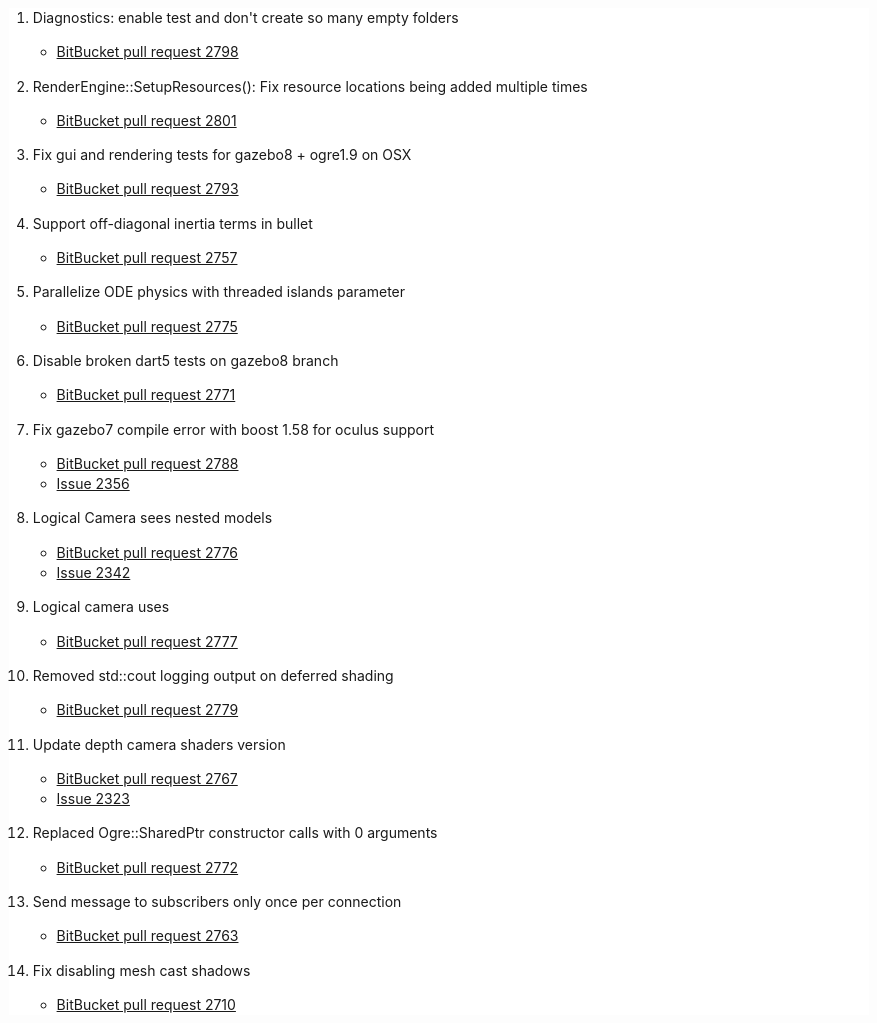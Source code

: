 1. Diagnostics: enable test and don't create so many empty folders
    * [BitBucket pull request 2798](https://osrf-migration.github.io/gazebo-gh-pages/#!/osrf/gazebo/pull-requests/2798)

1. RenderEngine::SetupResources(): Fix resource locations being added multiple times
    * [BitBucket pull request 2801](https://osrf-migration.github.io/gazebo-gh-pages/#!/osrf/gazebo/pull-requests/2801)

1. Fix gui and rendering tests for gazebo8 + ogre1.9 on OSX
    * [BitBucket pull request 2793](https://osrf-migration.github.io/gazebo-gh-pages/#!/osrf/gazebo/pull-requests/2793)

1. Support off-diagonal inertia terms in bullet
    * [BitBucket pull request 2757](https://osrf-migration.github.io/gazebo-gh-pages/#!/osrf/gazebo/pull-requests/2757)

1. Parallelize ODE physics with threaded islands parameter
    * [BitBucket pull request 2775](https://osrf-migration.github.io/gazebo-gh-pages/#!/osrf/gazebo/pull-requests/2775)

1. Disable broken dart5 tests on gazebo8 branch
    * [BitBucket pull request 2771](https://osrf-migration.github.io/gazebo-gh-pages/#!/osrf/gazebo/pull-requests/2771)

1. Fix gazebo7 compile error with boost 1.58 for oculus support
    * [BitBucket pull request 2788](https://osrf-migration.github.io/gazebo-gh-pages/#!/osrf/gazebo/pull-requests/2788)
    * [Issue 2356](https://github.com/osrf/gazebo/issues/2356)

1. Logical Camera sees nested models
    * [BitBucket pull request 2776](https://osrf-migration.github.io/gazebo-gh-pages/#!/osrf/gazebo/pull-requests/2776)
    * [Issue 2342](https://github.com/osrf/gazebo/issues/2342)

1. Logical camera uses <topic>
    * [BitBucket pull request 2777](https://osrf-migration.github.io/gazebo-gh-pages/#!/osrf/gazebo/pull-requests/2777)

1. Removed std::cout logging output on deferred shading
    * [BitBucket pull request 2779](https://osrf-migration.github.io/gazebo-gh-pages/#!/osrf/gazebo/pull-requests/2779)

1. Update depth camera shaders version
    * [BitBucket pull request 2767](https://osrf-migration.github.io/gazebo-gh-pages/#!/osrf/gazebo/pull-requests/2767)
    * [Issue 2323](https://github.com/osrf/gazebo/issues/2323)

1. Replaced Ogre::SharedPtr constructor calls with 0 arguments
    * [BitBucket pull request 2772](https://osrf-migration.github.io/gazebo-gh-pages/#!/osrf/gazebo/pull-requests/2772)

1. Send message to subscribers only once per connection
    * [BitBucket pull request 2763](https://osrf-migration.github.io/gazebo-gh-pages/#!/osrf/gazebo/pull-requests/2763)

1. Fix disabling mesh cast shadows
    * [BitBucket pull request 2710](https://osrf-migration.github.io/gazebo-gh-pages/#!/osrf/gazebo/pull-requests/2710)
